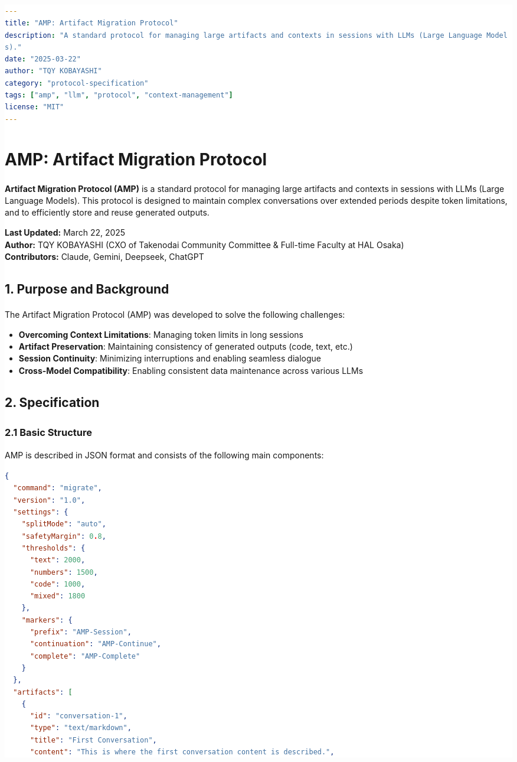 ```yaml
---
title: "AMP: Artifact Migration Protocol"
description: "A standard protocol for managing large artifacts and contexts in sessions with LLMs (Large Language Models)."
date: "2025-03-22"
author: "TQY KOBAYASHI"
category: "protocol-specification"
tags: ["amp", "llm", "protocol", "context-management"]
license: "MIT"
---
```

# AMP: Artifact Migration Protocol

**Artifact Migration Protocol (AMP)** is a standard protocol for managing large artifacts and contexts in sessions with LLMs (Large Language Models). This protocol is designed to maintain complex conversations over extended periods despite token limitations, and to efficiently store and reuse generated outputs.

**Last Updated:** March 22, 2025  
**Author:** TQY KOBAYASHI (CXO of Takenodai Community Committee & Full-time Faculty at HAL Osaka)  
**Contributors:** Claude, Gemini, Deepseek, ChatGPT

## 1. Purpose and Background

The Artifact Migration Protocol (AMP) was developed to solve the following challenges:

- **Overcoming Context Limitations**: Managing token limits in long sessions
- **Artifact Preservation**: Maintaining consistency of generated outputs (code, text, etc.)
- **Session Continuity**: Minimizing interruptions and enabling seamless dialogue
- **Cross-Model Compatibility**: Enabling consistent data maintenance across various LLMs

## 2. Specification

### 2.1 Basic Structure

AMP is described in JSON format and consists of the following main components:

```json
{
  "command": "migrate",
  "version": "1.0",
  "settings": {
    "splitMode": "auto",
    "safetyMargin": 0.8,
    "thresholds": {
      "text": 2000,
      "numbers": 1500,
      "code": 1000,
      "mixed": 1800
    },
    "markers": {
      "prefix": "AMP-Session",
      "continuation": "AMP-Continue",
      "complete": "AMP-Complete"
    }
  },
  "artifacts": [
    {
      "id": "conversation-1",
      "type": "text/markdown",
      "title": "First Conversation",
      "content": "This is where the first conversation content is described.",
```